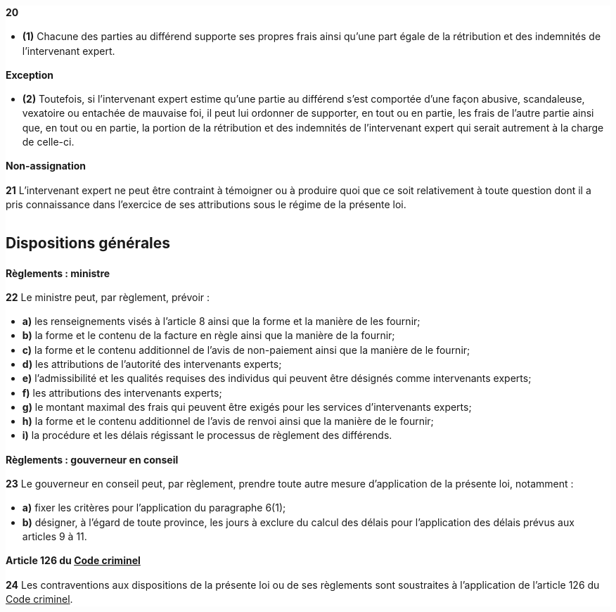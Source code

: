 **20** 

- **(1)** Chacune des parties au différend supporte ses propres frais ainsi qu’une part égale de la rétribution et des indemnités de l’intervenant expert.

**Exception**

- **(2)** Toutefois, si l’intervenant expert estime qu’une partie au différend s’est comportée d’une façon abusive, scandaleuse, vexatoire ou entachée de mauvaise foi, il peut lui ordonner de supporter, en tout ou en partie, les frais de l’autre partie ainsi que, en tout ou en partie, la portion de la rétribution et des indemnités de l’intervenant expert qui serait autrement à la charge de celle-ci.




**Non-assignation**

**21** L’intervenant expert ne peut être contraint à témoigner ou à produire quoi que ce soit relativement à toute question dont il a pris connaissance dans l’exercice de ses attributions sous le régime de la présente loi.




## Dispositions générales



**Règlements : ministre**

**22** Le ministre peut, par règlement, prévoir :
- **a)** les renseignements visés à l’article 8 ainsi que la forme et la manière de les fournir;
- **b)** la forme et le contenu de la facture en règle ainsi que la manière de la fournir;
- **c)** la forme et le contenu additionnel de l’avis de non-paiement ainsi que la manière de le fournir;
- **d)** les attributions de l’autorité des intervenants experts;
- **e)** l’admissibilité et les qualités requises des individus qui peuvent être désignés comme intervenants experts;
- **f)** les attributions des intervenants experts;
- **g)** le montant maximal des frais qui peuvent être exigés pour les services d’intervenants experts;
- **h)** la forme et le contenu additionnel de l’avis de renvoi ainsi que la manière de le fournir;
- **i)** la procédure et les délais régissant le processus de règlement des différends.




**Règlements : gouverneur en conseil**

**23** Le gouverneur en conseil peut, par règlement, prendre toute autre mesure d’application de la présente loi, notamment :
- **a)** fixer les critères pour l’application du paragraphe 6(1);
- **b)** désigner, à l’égard de toute province, les jours à exclure du calcul des délais pour l’application des délais prévus aux articles 9 à 11.




**Article 126 du [Code criminel](/fr/Lois/Lois%20révisées%20du%20Canada/C/C-46.md)**

**24** Les contraventions aux dispositions de la présente loi ou de ses règlements sont soustraites à l’application de l’article 126 du [Code criminel](/fr/Lois/Lois%20révisées%20du%20Canada/C/C-46.md).
